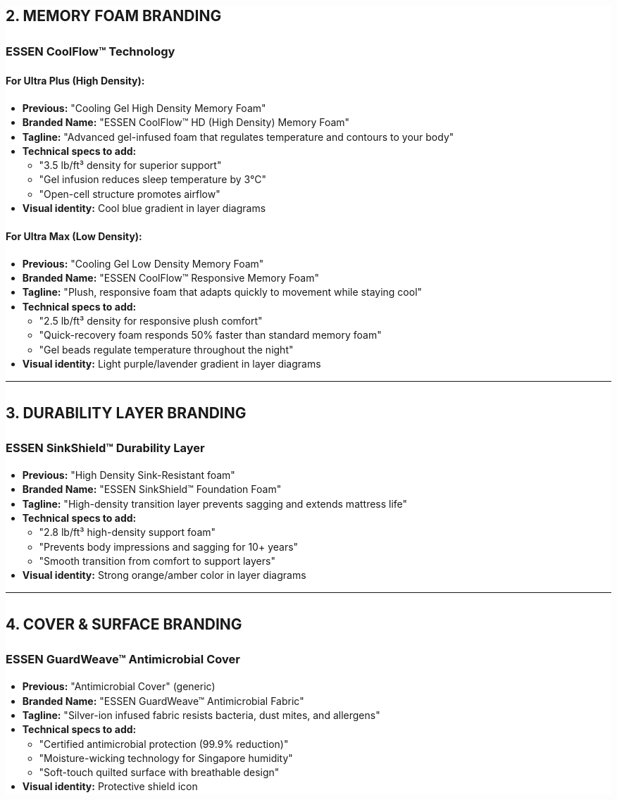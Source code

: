 ## 2. MEMORY FOAM BRANDING

### ESSEN CoolFlow™ Technology

#### For Ultra Plus (High Density):
- **Previous:** "Cooling Gel High Density Memory Foam"
- **Branded Name:** "ESSEN CoolFlow™ HD (High Density) Memory Foam"
- **Tagline:** "Advanced gel-infused foam that regulates temperature and contours to your body"
- **Technical specs to add:**
  - "3.5 lb/ft³ density for superior support"
  - "Gel infusion reduces sleep temperature by 3°C"
  - "Open-cell structure promotes airflow"
- **Visual identity:** Cool blue gradient in layer diagrams

#### For Ultra Max (Low Density):
- **Previous:** "Cooling Gel Low Density Memory Foam"
- **Branded Name:** "ESSEN CoolFlow™ Responsive Memory Foam"
- **Tagline:** "Plush, responsive foam that adapts quickly to movement while staying cool"
- **Technical specs to add:**
  - "2.5 lb/ft³ density for responsive plush comfort"
  - "Quick-recovery foam responds 50% faster than standard memory foam"
  - "Gel beads regulate temperature throughout the night"
- **Visual identity:** Light purple/lavender gradient in layer diagrams

---

## 3. DURABILITY LAYER BRANDING

### ESSEN SinkShield™ Durability Layer
- **Previous:** "High Density Sink-Resistant foam"
- **Branded Name:** "ESSEN SinkShield™ Foundation Foam"
- **Tagline:** "High-density transition layer prevents sagging and extends mattress life"
- **Technical specs to add:**
  - "2.8 lb/ft³ high-density support foam"
  - "Prevents body impressions and sagging for 10+ years"
  - "Smooth transition from comfort to support layers"
- **Visual identity:** Strong orange/amber color in layer diagrams

---

## 4. COVER & SURFACE BRANDING

### ESSEN GuardWeave™ Antimicrobial Cover
- **Previous:** "Antimicrobial Cover" (generic)
- **Branded Name:** "ESSEN GuardWeave™ Antimicrobial Fabric"
- **Tagline:** "Silver-ion infused fabric resists bacteria, dust mites, and allergens"
- **Technical specs to add:**
  - "Certified antimicrobial protection (99.9% reduction)"
  - "Moisture-wicking technology for Singapore humidity"
  - "Soft-touch quilted surface with breathable design"
- **Visual identity:** Protective shield icon
